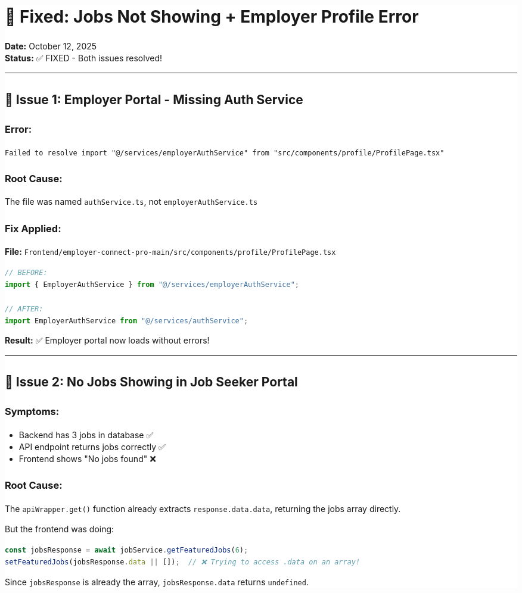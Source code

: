 # 🔧 Fixed: Jobs Not Showing + Employer Profile Error

**Date:** October 12, 2025  
**Status:** ✅ FIXED - Both issues resolved!

---

## 🐛 **Issue 1: Employer Portal - Missing Auth Service**

### **Error:**
```
Failed to resolve import "@/services/employerAuthService" from "src/components/profile/ProfilePage.tsx"
```

### **Root Cause:**
The file was named `authService.ts`, not `employerAuthService.ts`

### **Fix Applied:**
**File:** `Frontend/employer-connect-pro-main/src/components/profile/ProfilePage.tsx`

```typescript
// BEFORE:
import { EmployerAuthService } from "@/services/employerAuthService";

// AFTER:
import EmployerAuthService from "@/services/authService";
```

**Result:** ✅ Employer portal now loads without errors!

---

## 🐛 **Issue 2: No Jobs Showing in Job Seeker Portal**

### **Symptoms:**
- Backend has 3 jobs in database ✅
- API endpoint returns jobs correctly ✅
- Frontend shows "No jobs found" ❌

### **Root Cause:**
The `apiWrapper.get()` function already extracts `response.data.data`, returning the jobs array directly.

But the frontend was doing:
```typescript
const jobsResponse = await jobService.getFeaturedJobs(6);
setFeaturedJobs(jobsResponse.data || []);  // ❌ Trying to access .data on an array!
```

Since `jobsResponse` is already the array, `jobsResponse.data` returns `undefined`.
